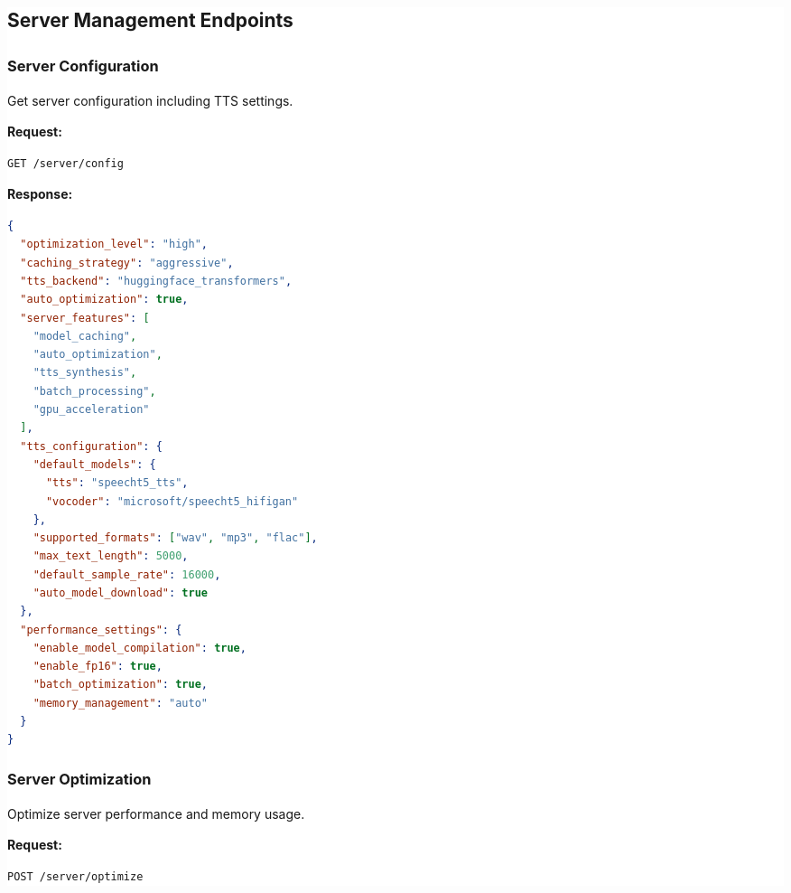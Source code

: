 ## Server Management Endpoints

### Server Configuration

Get server configuration including TTS settings.

**Request:**
```http
GET /server/config
```

**Response:**
```json
{
  "optimization_level": "high",
  "caching_strategy": "aggressive",
  "tts_backend": "huggingface_transformers",
  "auto_optimization": true,
  "server_features": [
    "model_caching",
    "auto_optimization",
    "tts_synthesis",
    "batch_processing",
    "gpu_acceleration"
  ],
  "tts_configuration": {
    "default_models": {
      "tts": "speecht5_tts",
      "vocoder": "microsoft/speecht5_hifigan"
    },
    "supported_formats": ["wav", "mp3", "flac"],
    "max_text_length": 5000,
    "default_sample_rate": 16000,
    "auto_model_download": true
  },
  "performance_settings": {
    "enable_model_compilation": true,
    "enable_fp16": true,
    "batch_optimization": true,
    "memory_management": "auto"
  }
}
```

### Server Optimization

Optimize server performance and memory usage.

**Request:**
```http
POST /server/optimize
```
